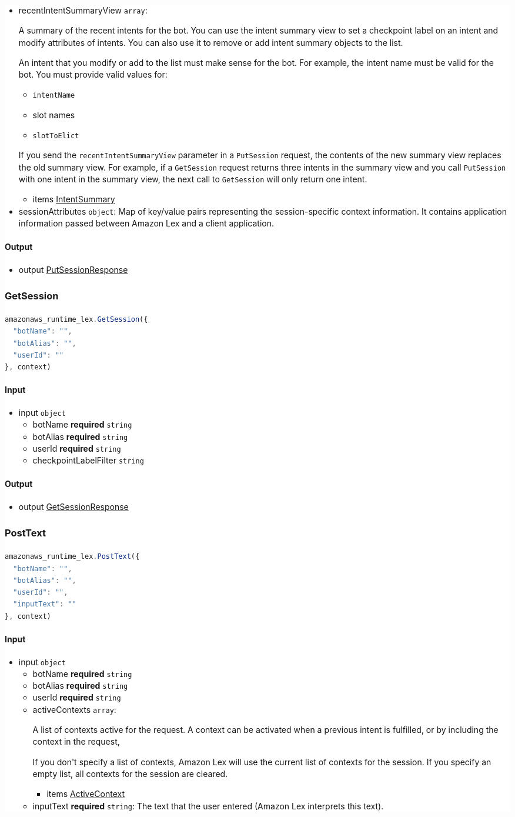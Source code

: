   * recentIntentSummaryView `array`: <p>A summary of the recent intents for the bot. You can use the intent summary view to set a checkpoint label on an intent and modify attributes of intents. You can also use it to remove or add intent summary objects to the list.</p> <p>An intent that you modify or add to the list must make sense for the bot. For example, the intent name must be valid for the bot. You must provide valid values for:</p> <ul> <li> <p> <code>intentName</code> </p> </li> <li> <p>slot names</p> </li> <li> <p> <code>slotToElict</code> </p> </li> </ul> <p>If you send the <code>recentIntentSummaryView</code> parameter in a <code>PutSession</code> request, the contents of the new summary view replaces the old summary view. For example, if a <code>GetSession</code> request returns three intents in the summary view and you call <code>PutSession</code> with one intent in the summary view, the next call to <code>GetSession</code> will only return one intent.</p>
    * items [IntentSummary](#intentsummary)
  * sessionAttributes `object`: Map of key/value pairs representing the session-specific context information. It contains application information passed between Amazon Lex and a client application.

#### Output
* output [PutSessionResponse](#putsessionresponse)

### GetSession



```js
amazonaws_runtime_lex.GetSession({
  "botName": "",
  "botAlias": "",
  "userId": ""
}, context)
```

#### Input
* input `object`
  * botName **required** `string`
  * botAlias **required** `string`
  * userId **required** `string`
  * checkpointLabelFilter `string`

#### Output
* output [GetSessionResponse](#getsessionresponse)

### PostText



```js
amazonaws_runtime_lex.PostText({
  "botName": "",
  "botAlias": "",
  "userId": "",
  "inputText": ""
}, context)
```

#### Input
* input `object`
  * botName **required** `string`
  * botAlias **required** `string`
  * userId **required** `string`
  * activeContexts `array`: <p>A list of contexts active for the request. A context can be activated when a previous intent is fulfilled, or by including the context in the request,</p> <p>If you don't specify a list of contexts, Amazon Lex will use the current list of contexts for the session. If you specify an empty list, all contexts for the session are cleared.</p>
    * items [ActiveContext](#activecontext)
  * inputText **required** `string`: The text that the user entered (Amazon Lex interprets this text).